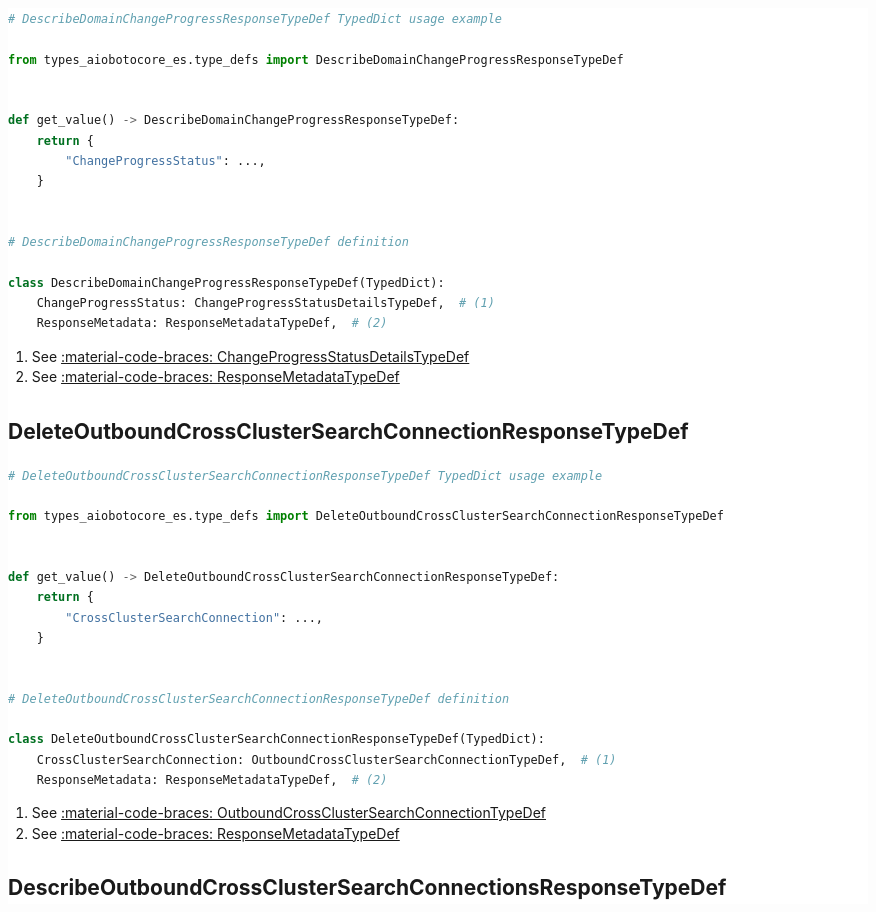 ```python
# DescribeDomainChangeProgressResponseTypeDef TypedDict usage example

from types_aiobotocore_es.type_defs import DescribeDomainChangeProgressResponseTypeDef


def get_value() -> DescribeDomainChangeProgressResponseTypeDef:
    return {
        "ChangeProgressStatus": ...,
    }


# DescribeDomainChangeProgressResponseTypeDef definition

class DescribeDomainChangeProgressResponseTypeDef(TypedDict):
    ChangeProgressStatus: ChangeProgressStatusDetailsTypeDef,  # (1)
    ResponseMetadata: ResponseMetadataTypeDef,  # (2)
```

1. See [:material-code-braces: ChangeProgressStatusDetailsTypeDef](./type_defs.md#changeprogressstatusdetailstypedef) 
2. See [:material-code-braces: ResponseMetadataTypeDef](./type_defs.md#responsemetadatatypedef) 
## DeleteOutboundCrossClusterSearchConnectionResponseTypeDef

```python
# DeleteOutboundCrossClusterSearchConnectionResponseTypeDef TypedDict usage example

from types_aiobotocore_es.type_defs import DeleteOutboundCrossClusterSearchConnectionResponseTypeDef


def get_value() -> DeleteOutboundCrossClusterSearchConnectionResponseTypeDef:
    return {
        "CrossClusterSearchConnection": ...,
    }


# DeleteOutboundCrossClusterSearchConnectionResponseTypeDef definition

class DeleteOutboundCrossClusterSearchConnectionResponseTypeDef(TypedDict):
    CrossClusterSearchConnection: OutboundCrossClusterSearchConnectionTypeDef,  # (1)
    ResponseMetadata: ResponseMetadataTypeDef,  # (2)
```

1. See [:material-code-braces: OutboundCrossClusterSearchConnectionTypeDef](./type_defs.md#outboundcrossclustersearchconnectiontypedef) 
2. See [:material-code-braces: ResponseMetadataTypeDef](./type_defs.md#responsemetadatatypedef) 
## DescribeOutboundCrossClusterSearchConnectionsResponseTypeDef
